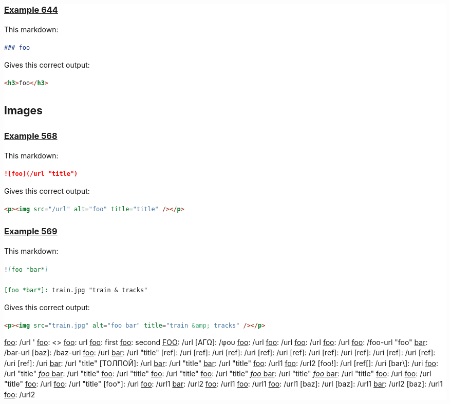 ### [Example 644](https://spec.commonmark.org/0.29/#example-644)

This markdown:


````````````markdown
### foo  

````````````

Gives this correct output:


````````````html
<h3>foo</h3>

````````````

## Images

### [Example 568](https://spec.commonmark.org/0.29/#example-568)

This markdown:


````````````markdown
![foo](/url "title")

````````````

Gives this correct output:


````````````html
<p><img src="/url" alt="foo" title="title" /></p>

````````````

### [Example 569](https://spec.commonmark.org/0.29/#example-569)

This markdown:


````````````markdown
![foo *bar*]

[foo *bar*]: train.jpg "train & tracks"

````````````

Gives this correct output:


````````````html
<p><img src="train.jpg" alt="foo bar" title="train &amp; tracks" /></p>

````````````


[foo]: /bar\* "ti\*tle"
[foo]: /f&ouml;&ouml; "f&ouml;&ouml;"
[FOOBAR]: train.jpg "train & tracks"
[bar]: /url
[BAR]: /url
[foo]: /url "title"
[*foo* bar]: /url "title"
[foo]: /url "title"
[foo]: /url "title"
[foo]: /url "title"
[*foo* bar]: /url "title"
[foo]: /url "title"
[foo]: /url "title"
[foo]: /url "title"
[foo]: /url "title"
[foo]: /url '
[foo]: <>
[foo]: url
[foo]: first
[foo]: second
[FOO]: /url
[ΑΓΩ]: /φου
[foo]: /url
[foo]: /url
[foo]: /url
[foo]: /url
[foo]: /foo-url "foo"
[bar]: /bar-url
[baz]: /baz-url
[foo]: /url
[bar]: /url "title"
[ref]: /uri
[ref]: /uri
[ref]: /uri
[ref]: /uri
[ref]: /uri
[ref]: /uri
[ref]: /uri
[ref]: /uri
[ref]: /uri
[ref]: /uri
[bar]: /url "title"
[ТОЛПОЙ]: /url
[bar]: /url "title"
[bar]: /url "title"
[foo]: /url1
[foo]: /url2
[foo!]: /url
[ref\[]: /uri
[bar\\]: /uri
[foo]: /url "title"
[*foo* bar]: /url "title"
[foo]: /url "title"
[foo]: /url "title"
[foo]: /url "title"
[*foo* bar]: /url "title"
[*foo* bar]: /url "title"
[foo]: /url
[foo]: /url "title"
[foo]: /url
[foo]: /url "title"
[foo*]: /url
[foo]: /url1
[bar]: /url2
[foo]: /url1
[foo]: /url1
[foo]: /url1
[baz]: /url
[baz]: /url1
[bar]: /url2
[baz]: /url1
[foo]: /url2
